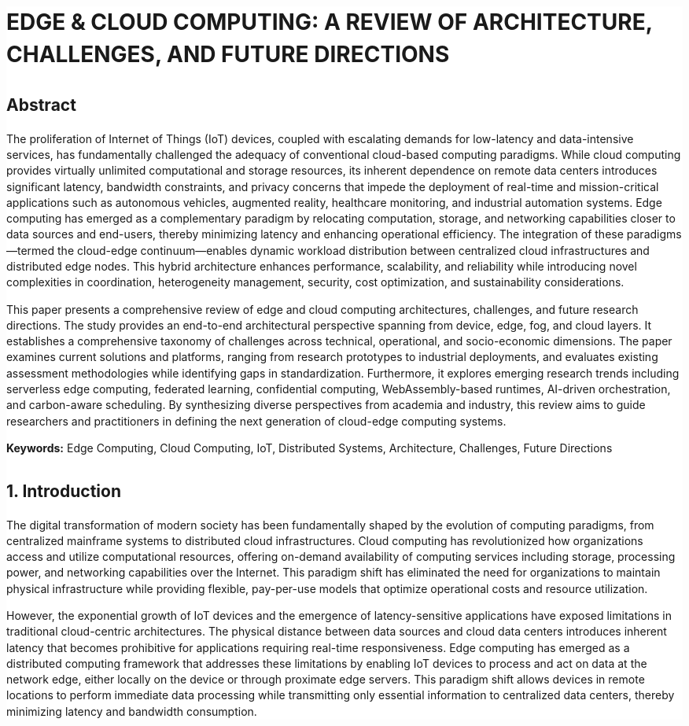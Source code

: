 # EDGE & CLOUD COMPUTING: A REVIEW OF ARCHITECTURE, CHALLENGES, AND FUTURE DIRECTIONS

## Abstract

The proliferation of Internet of Things (IoT) devices, coupled with escalating demands for low-latency and data-intensive services, has fundamentally challenged the adequacy of conventional cloud-based computing paradigms. While cloud computing provides virtually unlimited computational and storage resources, its inherent dependence on remote data centers introduces significant latency, bandwidth constraints, and privacy concerns that impede the deployment of real-time and mission-critical applications such as autonomous vehicles, augmented reality, healthcare monitoring, and industrial automation systems. Edge computing has emerged as a complementary paradigm by relocating computation, storage, and networking capabilities closer to data sources and end-users, thereby minimizing latency and enhancing operational efficiency. The integration of these paradigms—termed the cloud-edge continuum—enables dynamic workload distribution between centralized cloud infrastructures and distributed edge nodes. This hybrid architecture enhances performance, scalability, and reliability while introducing novel complexities in coordination, heterogeneity management, security, cost optimization, and sustainability considerations.

This paper presents a comprehensive review of edge and cloud computing architectures, challenges, and future research directions. The study provides an end-to-end architectural perspective spanning from device, edge, fog, and cloud layers. It establishes a comprehensive taxonomy of challenges across technical, operational, and socio-economic dimensions. The paper examines current solutions and platforms, ranging from research prototypes to industrial deployments, and evaluates existing assessment methodologies while identifying gaps in standardization. Furthermore, it explores emerging research trends including serverless edge computing, federated learning, confidential computing, WebAssembly-based runtimes, AI-driven orchestration, and carbon-aware scheduling. By synthesizing diverse perspectives from academia and industry, this review aims to guide researchers and practitioners in defining the next generation of cloud-edge computing systems.

**Keywords:** Edge Computing, Cloud Computing, IoT, Distributed Systems, Architecture, Challenges, Future Directions

## 1. Introduction

The digital transformation of modern society has been fundamentally shaped by the evolution of computing paradigms, from centralized mainframe systems to distributed cloud infrastructures. Cloud computing has revolutionized how organizations access and utilize computational resources, offering on-demand availability of computing services including storage, processing power, and networking capabilities over the Internet. This paradigm shift has eliminated the need for organizations to maintain physical infrastructure while providing flexible, pay-per-use models that optimize operational costs and resource utilization.

However, the exponential growth of IoT devices and the emergence of latency-sensitive applications have exposed limitations in traditional cloud-centric architectures. The physical distance between data sources and cloud data centers introduces inherent latency that becomes prohibitive for applications requiring real-time responsiveness. Edge computing has emerged as a distributed computing framework that addresses these limitations by enabling IoT devices to process and act on data at the network edge, either locally on the device or through proximate edge servers. This paradigm shift allows devices in remote locations to perform immediate data processing while transmitting only essential information to centralized data centers, thereby minimizing latency and bandwidth consumption.
